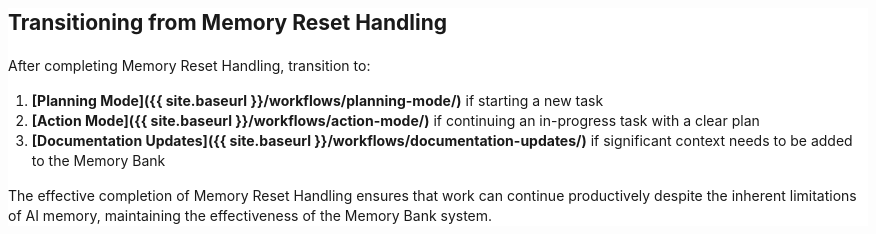 ## Transitioning from Memory Reset Handling

After completing Memory Reset Handling, transition to:

1. **[Planning Mode]({{ site.baseurl }}/workflows/planning-mode/)** if starting
   a new task
2. **[Action Mode]({{ site.baseurl }}/workflows/action-mode/)** if continuing an
   in-progress task with a clear plan
3. **[Documentation
   Updates]({{ site.baseurl }}/workflows/documentation-updates/)** if
   significant context needs to be added to the Memory Bank

The effective completion of Memory Reset Handling ensures that work can continue
productively despite the inherent limitations of AI memory, maintaining the
effectiveness of the Memory Bank system.

